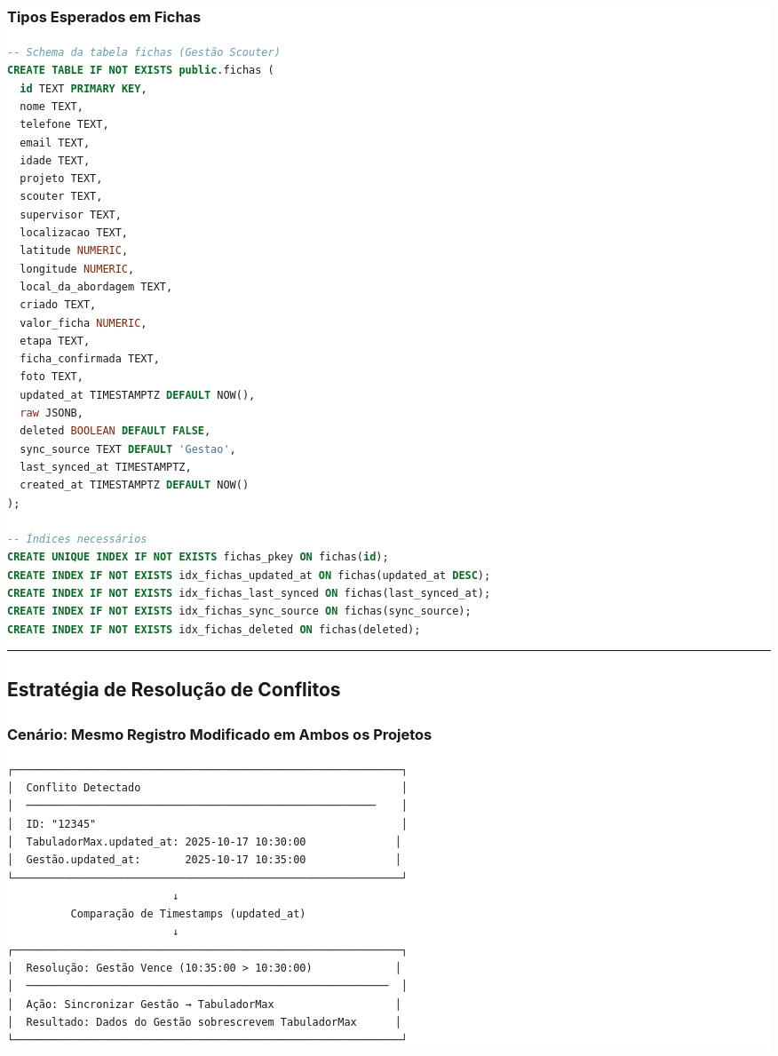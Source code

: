 ### Tipos Esperados em Fichas

```sql
-- Schema da tabela fichas (Gestão Scouter)
CREATE TABLE IF NOT EXISTS public.fichas (
  id TEXT PRIMARY KEY,
  nome TEXT,
  telefone TEXT,
  email TEXT,
  idade TEXT,
  projeto TEXT,
  scouter TEXT,
  supervisor TEXT,
  localizacao TEXT,
  latitude NUMERIC,
  longitude NUMERIC,
  local_da_abordagem TEXT,
  criado TEXT,
  valor_ficha NUMERIC,
  etapa TEXT,
  ficha_confirmada TEXT,
  foto TEXT,
  updated_at TIMESTAMPTZ DEFAULT NOW(),
  raw JSONB,
  deleted BOOLEAN DEFAULT FALSE,
  sync_source TEXT DEFAULT 'Gestao',
  last_synced_at TIMESTAMPTZ,
  created_at TIMESTAMPTZ DEFAULT NOW()
);

-- Índices necessários
CREATE UNIQUE INDEX IF NOT EXISTS fichas_pkey ON fichas(id);
CREATE INDEX IF NOT EXISTS idx_fichas_updated_at ON fichas(updated_at DESC);
CREATE INDEX IF NOT EXISTS idx_fichas_last_synced ON fichas(last_synced_at);
CREATE INDEX IF NOT EXISTS idx_fichas_sync_source ON fichas(sync_source);
CREATE INDEX IF NOT EXISTS idx_fichas_deleted ON fichas(deleted);
```

---

## Estratégia de Resolução de Conflitos

### Cenário: Mesmo Registro Modificado em Ambos os Projetos

```
┌─────────────────────────────────────────────────────────────┐
│  Conflito Detectado                                         │
│  ───────────────────────────────────────────────────────    │
│  ID: "12345"                                                │
│  TabuladorMax.updated_at: 2025-10-17 10:30:00              │
│  Gestão.updated_at:       2025-10-17 10:35:00              │
└─────────────────────────────────────────────────────────────┘
                          ↓
          Comparação de Timestamps (updated_at)
                          ↓
┌─────────────────────────────────────────────────────────────┐
│  Resolução: Gestão Vence (10:35:00 > 10:30:00)             │
│  ─────────────────────────────────────────────────────────  │
│  Ação: Sincronizar Gestão → TabuladorMax                   │
│  Resultado: Dados do Gestão sobrescrevem TabuladorMax      │
└─────────────────────────────────────────────────────────────┘
```
